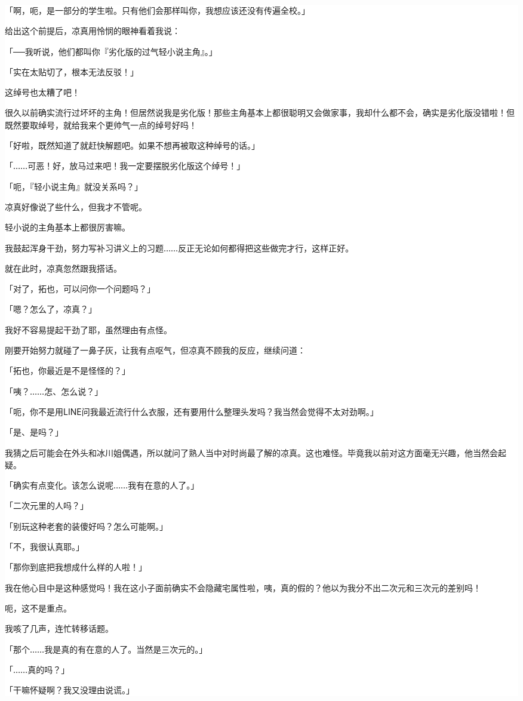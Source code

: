 「啊，呃，是一部分的学生啦。只有他们会那样叫你，我想应该还没有传遍全校。」

给出这个前提后，凉真用怜悯的眼神看着我说：

「──我听说，他们都叫你『劣化版的过气轻小说主角』。」

「实在太贴切了，根本无法反驳！」

这绰号也太糟了吧！

很久以前确实流行过坏坏的主角！但居然说我是劣化版！那些主角基本上都很聪明又会做家事，我却什么都不会，确实是劣化版没错啦！但既然要取绰号，就给我来个更帅气一点的绰号好吗！

「好啦，既然知道了就赶快解题吧。如果不想再被取这种绰号的话。」

「……可恶！好，放马过来吧！我一定要摆脱劣化版这个绰号！」

「呃，『轻小说主角』就没关系吗？」

凉真好像说了些什么，但我才不管呢。

轻小说的主角基本上都很厉害嘛。

我鼓起浑身干劲，努力写补习讲义上的习题……反正无论如何都得把这些做完才行，这样正好。

就在此时，凉真忽然跟我搭话。

「对了，拓也，可以问你一个问题吗？」

「嗯？怎么了，凉真？」

我好不容易提起干劲了耶，虽然理由有点怪。

刚要开始努力就碰了一鼻子灰，让我有点呕气，但凉真不顾我的反应，继续问道：

「拓也，你最近是不是怪怪的？」

「咦？……怎、怎么说？」

「呃，你不是用LINE问我最近流行什么衣服，还有要用什么整理头发吗？我当然会觉得不太对劲啊。」

「是、是吗？」

我猜之后可能会在外头和冰川姐偶遇，所以就问了熟人当中对时尚最了解的凉真。这也难怪。毕竟我以前对这方面毫无兴趣，他当然会起疑。

「确实有点变化。该怎么说呢……我有在意的人了。」

「二次元里的人吗？」

「别玩这种老套的装傻好吗？怎么可能啊。」

「不，我很认真耶。」

「那你到底把我想成什么样的人啦！」

我在他心目中是这种感觉吗！我在这小子面前确实不会隐藏宅属性啦，咦，真的假的？他以为我分不出二次元和三次元的差别吗！

呃，这不是重点。

我咳了几声，连忙转移话题。

「那个……我是真的有在意的人了。当然是三次元的。」

「……真的吗？」

「干嘛怀疑啊？我又没理由说谎。」
